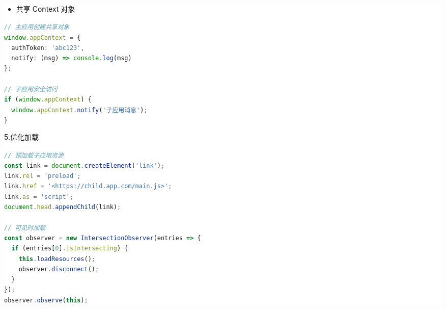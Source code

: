 - 共享 Context 对象

```ts
// 主应用创建共享对象
window.appContext = {
  authToken: 'abc123',
  notify: (msg) => console.log(msg)
};

// 子应用安全访问
if (window.appContext) {
  window.appContext.notify('子应用消息');
}
```

5.优化加载

```ts
// 预加载子应用资源
const link = document.createElement('link');
link.rel = 'preload';
link.href = '<https://child.app.com/main.js>';
link.as = 'script';
document.head.appendChild(link);

// 可见时加载
const observer = new IntersectionObserver(entries => {
  if (entries[0].isIntersecting) {
    this.loadResources();
    observer.disconnect();
  }
});
observer.observe(this);
```
